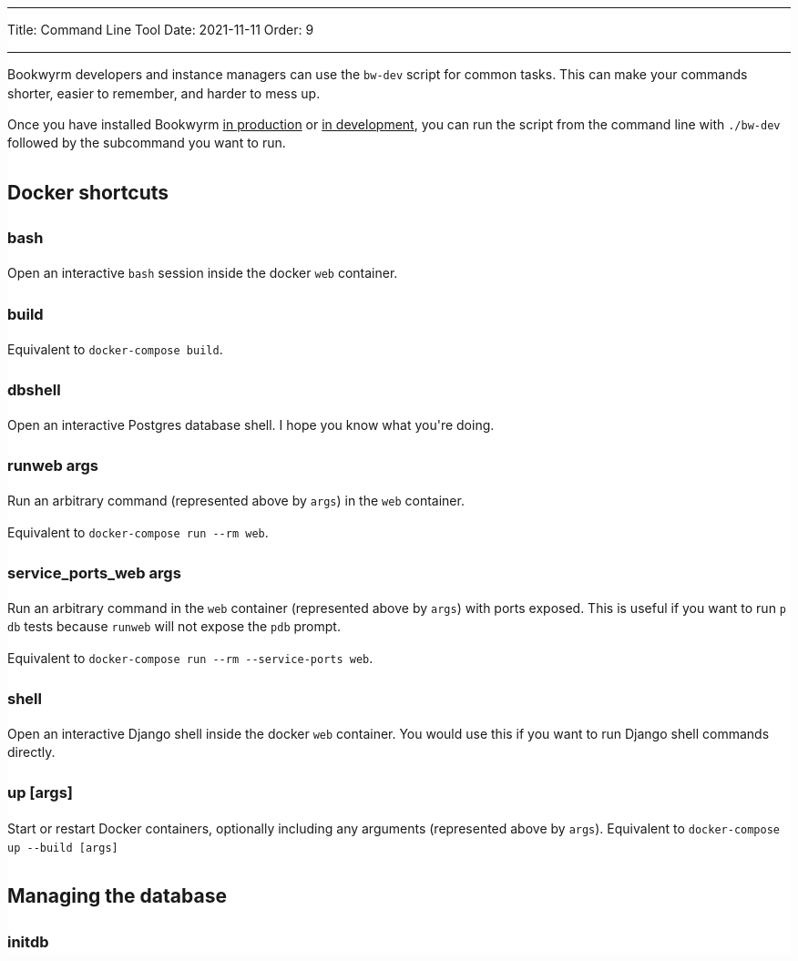 - - -
Title: Command Line Tool Date: 2021-11-11 Order: 9
- - -

Bookwyrm developers and instance managers can use the `bw-dev` script for common tasks. This can make your commands shorter, easier to remember, and harder to mess up.

Once you have installed Bookwyrm [in production](installing-in-production.html) or [in development](https://docs.joinbookwyrm.com/developer-environment.html#setting_up_the_developer_environment), you can run the script from the command line with `./bw-dev` followed by the subcommand you want to run.

## Docker shortcuts

### bash

Open an interactive `bash` session inside the docker `web` container.

### build

Equivalent to `docker-compose build`.

### dbshell

Open an interactive Postgres database shell. I hope you know what you're doing.

### runweb args

Run an arbitrary command (represented above by `args`) in the `web` container.

Equivalent to `docker-compose run --rm web`.

### service_ports_web args

Run an arbitrary command in the `web` container (represented above by `args`) with ports exposed. This is useful if you want to run `pdb` tests because `runweb` will not expose the `pdb` prompt.

Equivalent to `docker-compose run --rm --service-ports web`.

### shell

Open an interactive Django shell inside the docker `web` container. You would use this if you want to run Django shell commands directly.

### up [args]

Start or restart Docker containers, optionally including any arguments (represented above by `args`). Equivalent to `docker-compose up --build [args]`

## Managing the database

### initdb
